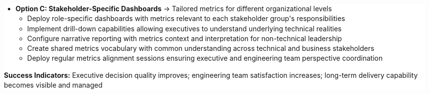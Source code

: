 - **Option C: Stakeholder-Specific Dashboards** → Tailored metrics for different organizational levels
  - Deploy role-specific dashboards with metrics relevant to each stakeholder group's responsibilities
  - Implement drill-down capabilities allowing executives to understand underlying technical realities
  - Configure narrative reporting with metrics context and interpretation for non-technical leadership
  - Create shared metrics vocabulary with common understanding across technical and business stakeholders
  - Deploy regular metrics alignment sessions ensuring executive and engineering team perspective coordination

**Success Indicators:** Executive decision quality improves; engineering team satisfaction increases; long-term delivery capability becomes visible and managed